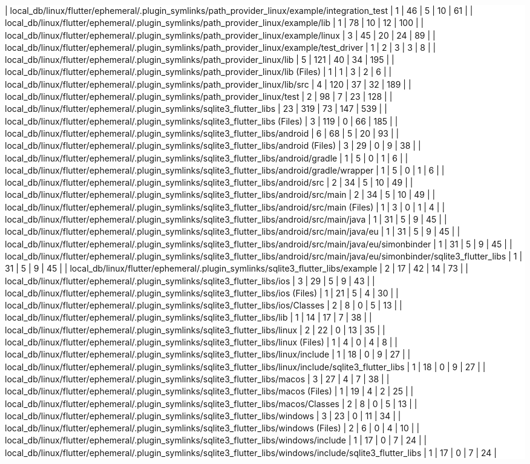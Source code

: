 | local_db/linux/flutter/ephemeral/.plugin_symlinks/path_provider_linux/example/integration_test | 1 | 46 | 5 | 10 | 61 |
| local_db/linux/flutter/ephemeral/.plugin_symlinks/path_provider_linux/example/lib | 1 | 78 | 10 | 12 | 100 |
| local_db/linux/flutter/ephemeral/.plugin_symlinks/path_provider_linux/example/linux | 3 | 45 | 20 | 24 | 89 |
| local_db/linux/flutter/ephemeral/.plugin_symlinks/path_provider_linux/example/test_driver | 1 | 2 | 3 | 3 | 8 |
| local_db/linux/flutter/ephemeral/.plugin_symlinks/path_provider_linux/lib | 5 | 121 | 40 | 34 | 195 |
| local_db/linux/flutter/ephemeral/.plugin_symlinks/path_provider_linux/lib (Files) | 1 | 1 | 3 | 2 | 6 |
| local_db/linux/flutter/ephemeral/.plugin_symlinks/path_provider_linux/lib/src | 4 | 120 | 37 | 32 | 189 |
| local_db/linux/flutter/ephemeral/.plugin_symlinks/path_provider_linux/test | 2 | 98 | 7 | 23 | 128 |
| local_db/linux/flutter/ephemeral/.plugin_symlinks/sqlite3_flutter_libs | 23 | 319 | 73 | 147 | 539 |
| local_db/linux/flutter/ephemeral/.plugin_symlinks/sqlite3_flutter_libs (Files) | 3 | 119 | 0 | 66 | 185 |
| local_db/linux/flutter/ephemeral/.plugin_symlinks/sqlite3_flutter_libs/android | 6 | 68 | 5 | 20 | 93 |
| local_db/linux/flutter/ephemeral/.plugin_symlinks/sqlite3_flutter_libs/android (Files) | 3 | 29 | 0 | 9 | 38 |
| local_db/linux/flutter/ephemeral/.plugin_symlinks/sqlite3_flutter_libs/android/gradle | 1 | 5 | 0 | 1 | 6 |
| local_db/linux/flutter/ephemeral/.plugin_symlinks/sqlite3_flutter_libs/android/gradle/wrapper | 1 | 5 | 0 | 1 | 6 |
| local_db/linux/flutter/ephemeral/.plugin_symlinks/sqlite3_flutter_libs/android/src | 2 | 34 | 5 | 10 | 49 |
| local_db/linux/flutter/ephemeral/.plugin_symlinks/sqlite3_flutter_libs/android/src/main | 2 | 34 | 5 | 10 | 49 |
| local_db/linux/flutter/ephemeral/.plugin_symlinks/sqlite3_flutter_libs/android/src/main (Files) | 1 | 3 | 0 | 1 | 4 |
| local_db/linux/flutter/ephemeral/.plugin_symlinks/sqlite3_flutter_libs/android/src/main/java | 1 | 31 | 5 | 9 | 45 |
| local_db/linux/flutter/ephemeral/.plugin_symlinks/sqlite3_flutter_libs/android/src/main/java/eu | 1 | 31 | 5 | 9 | 45 |
| local_db/linux/flutter/ephemeral/.plugin_symlinks/sqlite3_flutter_libs/android/src/main/java/eu/simonbinder | 1 | 31 | 5 | 9 | 45 |
| local_db/linux/flutter/ephemeral/.plugin_symlinks/sqlite3_flutter_libs/android/src/main/java/eu/simonbinder/sqlite3_flutter_libs | 1 | 31 | 5 | 9 | 45 |
| local_db/linux/flutter/ephemeral/.plugin_symlinks/sqlite3_flutter_libs/example | 2 | 17 | 42 | 14 | 73 |
| local_db/linux/flutter/ephemeral/.plugin_symlinks/sqlite3_flutter_libs/ios | 3 | 29 | 5 | 9 | 43 |
| local_db/linux/flutter/ephemeral/.plugin_symlinks/sqlite3_flutter_libs/ios (Files) | 1 | 21 | 5 | 4 | 30 |
| local_db/linux/flutter/ephemeral/.plugin_symlinks/sqlite3_flutter_libs/ios/Classes | 2 | 8 | 0 | 5 | 13 |
| local_db/linux/flutter/ephemeral/.plugin_symlinks/sqlite3_flutter_libs/lib | 1 | 14 | 17 | 7 | 38 |
| local_db/linux/flutter/ephemeral/.plugin_symlinks/sqlite3_flutter_libs/linux | 2 | 22 | 0 | 13 | 35 |
| local_db/linux/flutter/ephemeral/.plugin_symlinks/sqlite3_flutter_libs/linux (Files) | 1 | 4 | 0 | 4 | 8 |
| local_db/linux/flutter/ephemeral/.plugin_symlinks/sqlite3_flutter_libs/linux/include | 1 | 18 | 0 | 9 | 27 |
| local_db/linux/flutter/ephemeral/.plugin_symlinks/sqlite3_flutter_libs/linux/include/sqlite3_flutter_libs | 1 | 18 | 0 | 9 | 27 |
| local_db/linux/flutter/ephemeral/.plugin_symlinks/sqlite3_flutter_libs/macos | 3 | 27 | 4 | 7 | 38 |
| local_db/linux/flutter/ephemeral/.plugin_symlinks/sqlite3_flutter_libs/macos (Files) | 1 | 19 | 4 | 2 | 25 |
| local_db/linux/flutter/ephemeral/.plugin_symlinks/sqlite3_flutter_libs/macos/Classes | 2 | 8 | 0 | 5 | 13 |
| local_db/linux/flutter/ephemeral/.plugin_symlinks/sqlite3_flutter_libs/windows | 3 | 23 | 0 | 11 | 34 |
| local_db/linux/flutter/ephemeral/.plugin_symlinks/sqlite3_flutter_libs/windows (Files) | 2 | 6 | 0 | 4 | 10 |
| local_db/linux/flutter/ephemeral/.plugin_symlinks/sqlite3_flutter_libs/windows/include | 1 | 17 | 0 | 7 | 24 |
| local_db/linux/flutter/ephemeral/.plugin_symlinks/sqlite3_flutter_libs/windows/include/sqlite3_flutter_libs | 1 | 17 | 0 | 7 | 24 |